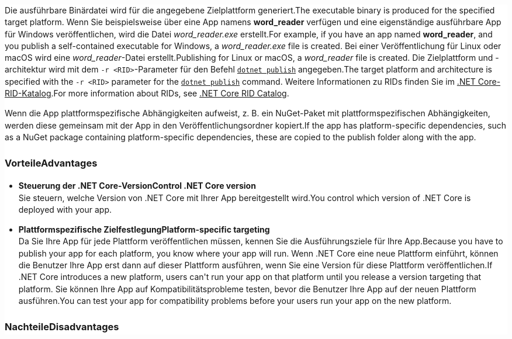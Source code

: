 <span data-ttu-id="64d83-220">Die ausführbare Binärdatei wird für die angegebene Zielplattform generiert.</span><span class="sxs-lookup"><span data-stu-id="64d83-220">The executable binary is produced for the specified target platform.</span></span> <span data-ttu-id="64d83-221">Wenn Sie beispielsweise über eine App namens **word_reader** verfügen und eine eigenständige ausführbare App für Windows veröffentlichen, wird die Datei *word_reader.exe* erstellt.</span><span class="sxs-lookup"><span data-stu-id="64d83-221">For example, if you have an app named **word_reader**, and you publish a self-contained executable for Windows, a *word_reader.exe* file is created.</span></span> <span data-ttu-id="64d83-222">Bei einer Veröffentlichung für Linux oder macOS wird eine *word_reader*-Datei erstellt.</span><span class="sxs-lookup"><span data-stu-id="64d83-222">Publishing for Linux or macOS, a *word_reader* file is created.</span></span> <span data-ttu-id="64d83-223">Die Zielplattform und -architektur wird mit dem `-r <RID>`-Parameter für den Befehl [`dotnet publish`](../tools/dotnet-publish.md) angegeben.</span><span class="sxs-lookup"><span data-stu-id="64d83-223">The target platform and architecture is specified with the `-r <RID>` parameter for the [`dotnet publish`](../tools/dotnet-publish.md) command.</span></span> <span data-ttu-id="64d83-224">Weitere Informationen zu RIDs finden Sie im [.NET Core-RID-Katalog](../rid-catalog.md).</span><span class="sxs-lookup"><span data-stu-id="64d83-224">For more information about RIDs, see [.NET Core RID Catalog](../rid-catalog.md).</span></span>

<span data-ttu-id="64d83-225">Wenn die App plattformspezifische Abhängigkeiten aufweist, z. B. ein NuGet-Paket mit plattformspezifischen Abhängigkeiten, werden diese gemeinsam mit der App in den Veröffentlichungsordner kopiert.</span><span class="sxs-lookup"><span data-stu-id="64d83-225">If the app has platform-specific dependencies, such as a NuGet package containing platform-specific dependencies, these are copied to the publish folder along with the app.</span></span>

### <a name="advantages"></a><span data-ttu-id="64d83-226">Vorteile</span><span class="sxs-lookup"><span data-stu-id="64d83-226">Advantages</span></span>

- <span data-ttu-id="64d83-227">**Steuerung der .NET Core-Version**</span><span class="sxs-lookup"><span data-stu-id="64d83-227">**Control .NET Core version**</span></span>\
<span data-ttu-id="64d83-228">Sie steuern, welche Version von .NET Core mit Ihrer App bereitgestellt wird.</span><span class="sxs-lookup"><span data-stu-id="64d83-228">You control which version of .NET Core is deployed with your app.</span></span>

- <span data-ttu-id="64d83-229">**Plattformspezifische Zielfestlegung**</span><span class="sxs-lookup"><span data-stu-id="64d83-229">**Platform-specific targeting**</span></span>\
<span data-ttu-id="64d83-230">Da Sie Ihre App für jede Plattform veröffentlichen müssen, kennen Sie die Ausführungsziele für Ihre App.</span><span class="sxs-lookup"><span data-stu-id="64d83-230">Because you have to publish your app for each platform, you know where your app will run.</span></span> <span data-ttu-id="64d83-231">Wenn .NET Core eine neue Plattform einführt, können die Benutzer Ihre App erst dann auf dieser Plattform ausführen, wenn Sie eine Version für diese Plattform veröffentlichen.</span><span class="sxs-lookup"><span data-stu-id="64d83-231">If .NET Core introduces a new platform, users can't run your app on that platform until you release a version targeting that platform.</span></span> <span data-ttu-id="64d83-232">Sie können Ihre App auf Kompatibilitätsprobleme testen, bevor die Benutzer Ihre App auf der neuen Plattform ausführen.</span><span class="sxs-lookup"><span data-stu-id="64d83-232">You can test your app for compatibility problems before your users run your app on the new platform.</span></span>

### <a name="disadvantages"></a><span data-ttu-id="64d83-233">Nachteile</span><span class="sxs-lookup"><span data-stu-id="64d83-233">Disadvantages</span></span>
